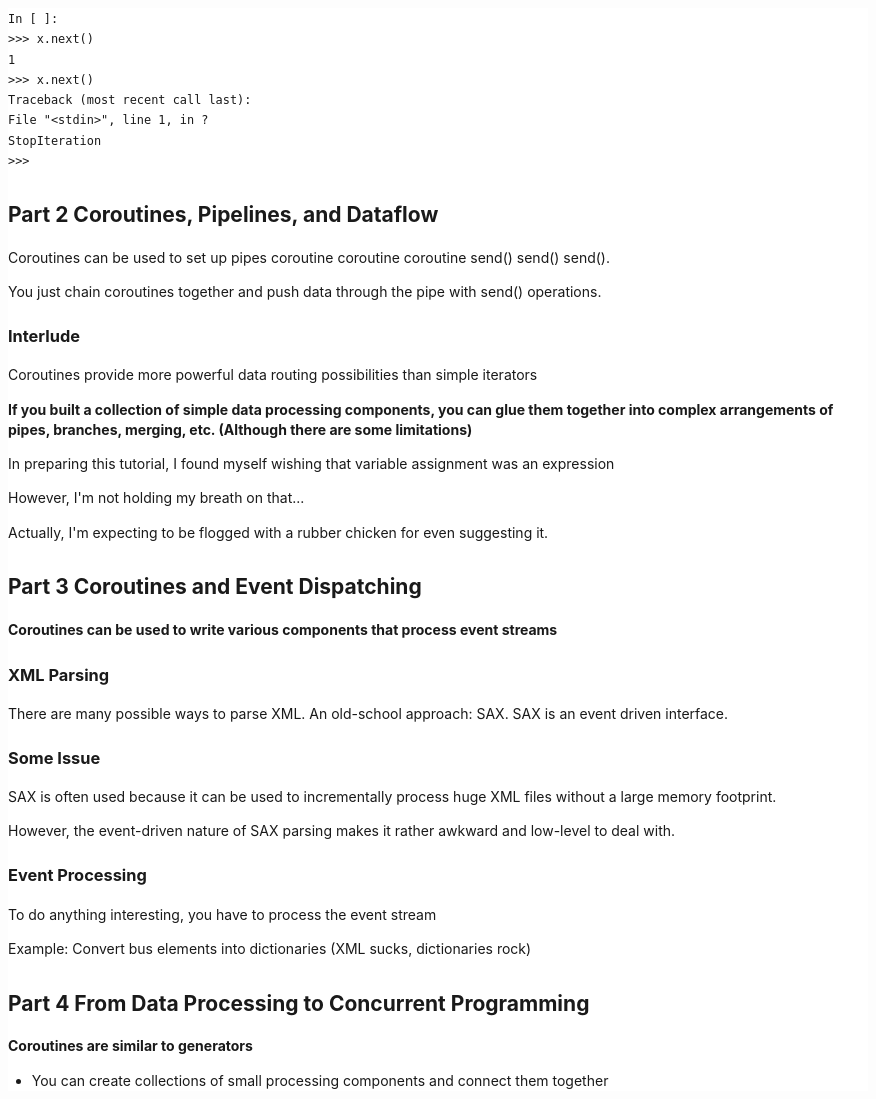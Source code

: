 ```python3
In [ ]:
>>> x.next()
1
>>> x.next()
Traceback (most recent call last):
File "<stdin>", line 1, in ?
StopIteration
>>>
```

## Part 2 Coroutines, Pipelines, and Dataflow

Coroutines can be used to set up pipes coroutine coroutine coroutine send() send() send().

You just chain coroutines together and push data through the pipe with send() operations.

### Interlude

Coroutines provide more powerful data routing possibilities than simple iterators

**If you built a collection of simple data processing components, you can glue them together into complex arrangements of pipes, branches, merging, etc. (Although there are some limitations)**

In preparing this tutorial, I found myself wishing that variable assignment was an expression

However, I'm not holding my breath on that...

Actually, I'm expecting to be flogged with a rubber chicken for even suggesting it.

## Part 3 Coroutines and Event Dispatching

**Coroutines can be used to write various components that process event streams**

### XML Parsing
There are many possible ways to parse XML. An old-school approach: SAX. SAX is an event driven interface.

### Some Issue
SAX is often used because it can be used to incrementally process huge XML files without a large memory footprint.

 However, the event-driven nature of SAX parsing makes it rather awkward and low-level to deal with.

### Event Processing
To do anything interesting, you have to process the event stream

Example: Convert bus elements into dictionaries (XML sucks, dictionaries rock)

## Part 4 From Data Processing to Concurrent Programming

**Coroutines are similar to generators**

* You can create collections of small processing components and connect them together
